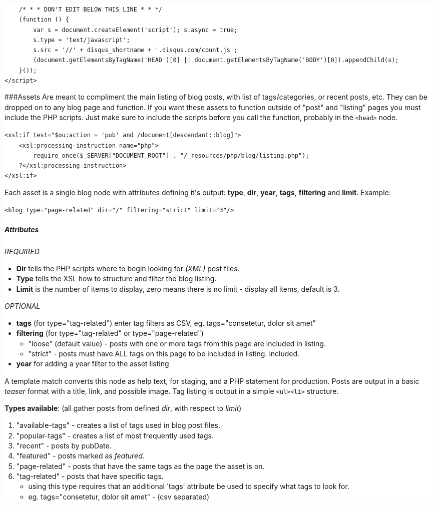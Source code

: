 		/* * * DON'T EDIT BELOW THIS LINE * * */
		(function () {
			var s = document.createElement('script'); s.async = true;
			s.type = 'text/javascript';
			s.src = '//' + disqus_shortname + '.disqus.com/count.js';
			(document.getElementsByTagName('HEAD')[0] || document.getElementsByTagName('BODY')[0]).appendChild(s);
		}());
	</script>

###<a name="assets">Assets</a>
Are meant to compliment the main listing of blog posts, with list of tags/categories, or recent posts, etc. They can be dropped on to any blog page and function. If you want these assets to function outside of "post" and "listing" pages you must include the PHP scripts. Just make sure to include the scripts before you call the function, probably in the `<head>` node.

    <xsl:if test="$ou:action = 'pub' and /document[descendant::blog]">
		<xsl:processing-instruction name="php">
			require_once($_SERVER["DOCUMENT_ROOT"] . "/_resources/php/blog/listing.php");
		?</xsl:processing-instruction>
    </xsl:if>

Each asset is a single blog node with attributes defining it's output: __type__, __dir__, __year__, __tags__, __filtering__ and __limit__. Example:

    <blog type="page-related" dir="/" filtering="strict" limit="3"/>

##### Attributes
*REQUIRED*
* __Dir__ tells the PHP scripts where to begin looking for _(XML)_ post files.  
* __Type__ tells the XSL how to structure and filter the blog listing.  
* __Limit__ is the number of items to display, zero means there is no limit - display all items, default is 3.  

*OPTIONAL*
* __tags__ (for type="tag-related") enter tag filters as CSV, eg. tags="consetetur, dolor sit amet"
* __filtering__ (for type="tag-related" or type="page-related")
    * "loose" (default value) - posts with one or more tags from this page are included in listing.
    * "strict" - posts must have ALL tags on this page to be included in listing. included.
* __year__ for adding a year filter to the asset listing

A template match converts this node as help text, for staging, and a PHP statement for production. Posts are output in a basic *teaser* format with a title, link, and possible image. Tag listing is output in a simple `<ul><li>` structure. 

__Types available__: (all gather posts from defined _dir_, with respect to _limit_)

1. "available-tags" - creates a list of tags used in blog post files.
2. "popular-tags" - creates a list of most frequently used tags.
3. "recent" - posts by pubDate.
4. "featured" - posts marked as _featured_.
5. "page-related" - posts that have the same tags as the page the asset is on.
6. "tag-related" - posts that have specific tags.
	- using this type requires that an additional 'tags' attribute be used to specify what tags to look for.
	- eg. tags="consetetur, dolor sit amet" - (csv separated)

